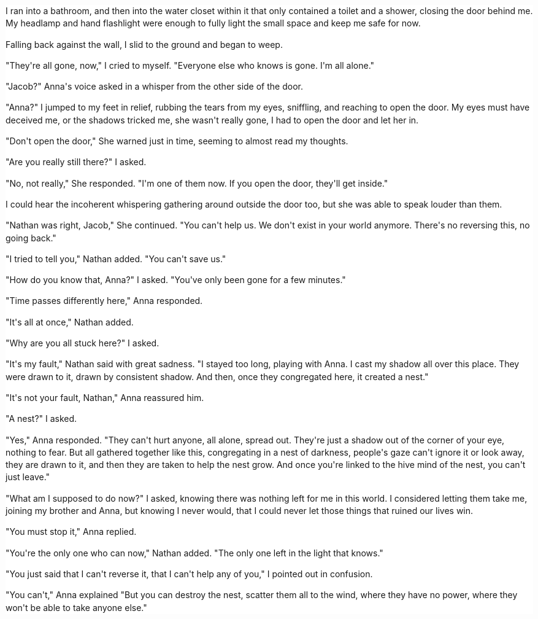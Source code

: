 I ran into a bathroom, and then into the water closet within it that only contained a toilet and a shower, closing the door behind me. My headlamp and hand flashlight were enough to fully light the small space and keep me safe for now.

Falling back against the wall, I slid to the ground and began to weep.

"They're all gone, now," I cried to myself. "Everyone else who knows is gone. I'm all alone."

"Jacob?" Anna's voice asked in a whisper from the other side of the door.

"Anna?" I jumped to my feet in relief, rubbing the tears from my eyes, sniffling, and reaching to open the door. My eyes must have deceived me, or the shadows tricked me, she wasn't really gone, I had to open the door and let her in.

"Don't open the door," She warned just in time, seeming to almost read my thoughts.

"Are you really still there?" I asked.

"No, not really," She responded. "I'm one of them now. If you open the door, they'll get inside."

I could hear the incoherent whispering gathering around outside the door too, but she was able to speak louder than them.

"Nathan was right, Jacob," She continued. "You can't help us. We don't exist in your world anymore. There's no reversing this, no going back."

"I tried to tell you," Nathan added. "You can't save us."

"How do you know that, Anna?" I asked. "You've only been gone for a few minutes."

"Time passes differently here," Anna responded.

"It's all at once," Nathan added.

"Why are you all stuck here?" I asked.

"It's my fault," Nathan said with great sadness. "I stayed too long, playing with Anna. I cast my shadow all over this place. They were drawn to it, drawn by consistent shadow. And then, once they congregated here, it created a nest."

"It's not your fault, Nathan," Anna reassured him.

"A nest?" I asked.

"Yes," Anna responded. "They can't hurt anyone, all alone, spread out. They're just a shadow out of the corner of your eye, nothing to fear. But all gathered together like this, congregating in a nest of darkness, people's gaze can't ignore it or look away, they are drawn to it, and then they are taken to help the nest grow. And once you're linked to the hive mind of the nest, you can't just leave."

"What am I supposed to do now?" I asked, knowing there was nothing left for me in this world. I considered letting them take me, joining my brother and Anna, but knowing I never would, that I could never let those things that ruined our lives win.

"You must stop it," Anna replied.

"You're the only one who can now," Nathan added. "The only one left in the light that knows."

"You just said that I can't reverse it, that I can't help any of you," I pointed out in confusion.

"You can't," Anna explained "But you can destroy the nest, scatter them all to the wind, where they have no power, where they won't be able to take anyone else."

